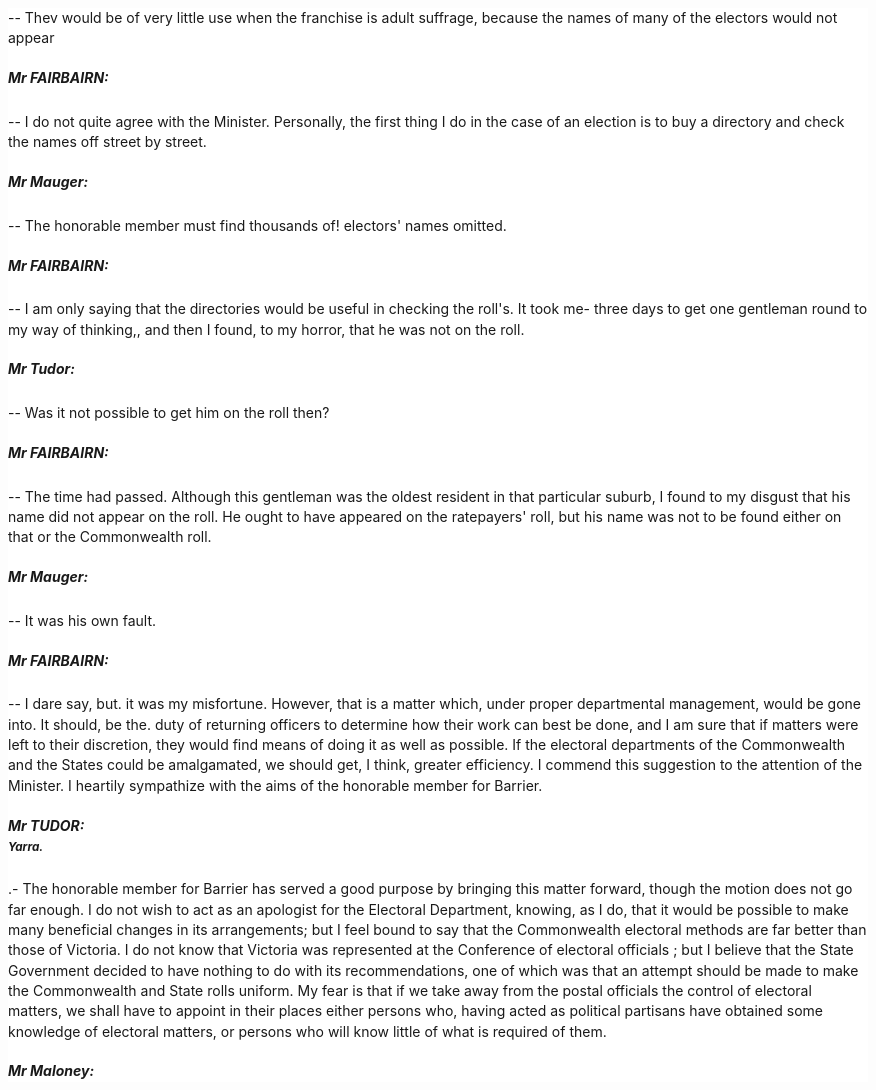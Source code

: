 -- Thev would be of very little use when the franchise is adult suffrage, because the names of many of the electors would not  appear 

##### Mr FAIRBAIRN:

-- I do not quite agree with the Minister. Personally, the first thing I do in the case of an election is to buy a directory and check the names off street by street. 

##### Mr Mauger:

-- The honorable member must find thousands of! electors' names omitted. 

##### Mr FAIRBAIRN:

-- I am only saying that the directories would be useful in checking the roll's. It took me- three days to get one gentleman round to my way of thinking,, and then I found, to my horror, that he was not on the roll. 

##### Mr Tudor:

-- Was it not possible to get him on the roll then? 

##### Mr FAIRBAIRN:

-- The time had passed. Although this gentleman was the oldest resident in that particular suburb, I found to my disgust that his name did not appear on the roll. He ought to have appeared on the ratepayers' roll, but his name was not to be found either on that or the Commonwealth roll. 

##### Mr Mauger:

-- It was his own fault. 

##### Mr FAIRBAIRN:

-- I dare say, but. it was my misfortune. However, that is a matter which, under proper departmental management, would be gone into. It should, be the. duty of returning officers to determine how their work can best be done, and I am sure that if matters were left to their discretion, they would find means of doing it as well as possible. If the electoral departments of the Commonwealth and the States could be amalgamated, we should get, I think, greater efficiency. I commend this suggestion to the attention of the Minister. I heartily sympathize with the aims of the honorable member for Barrier. 

##### Mr TUDOR:<br><small class="text-muted">Yarra.</small>

.- The honorable member for Barrier has served a good purpose by bringing this matter forward, though the motion does not go far enough. I do not wish to act as an apologist for the Electoral Department, knowing, as I do, that it would be possible to make many beneficial changes in its arrangements; but I feel bound to say that the Commonwealth electoral methods are far better than those of Victoria. I do not know that Victoria was represented at the Conference of electoral officials ; but I believe that the State Government decided to have nothing to do with its recommendations, one of which was that an attempt should be made to  make  the Commonwealth and State rolls uniform. My fear is that if we take away from the  postal officials the control of electoral matters, we shall have to appoint in their places either persons who, having acted as political partisans have obtained some knowledge of electoral matters, or persons who will know little of what is required of them. 

##### Mr Maloney:
